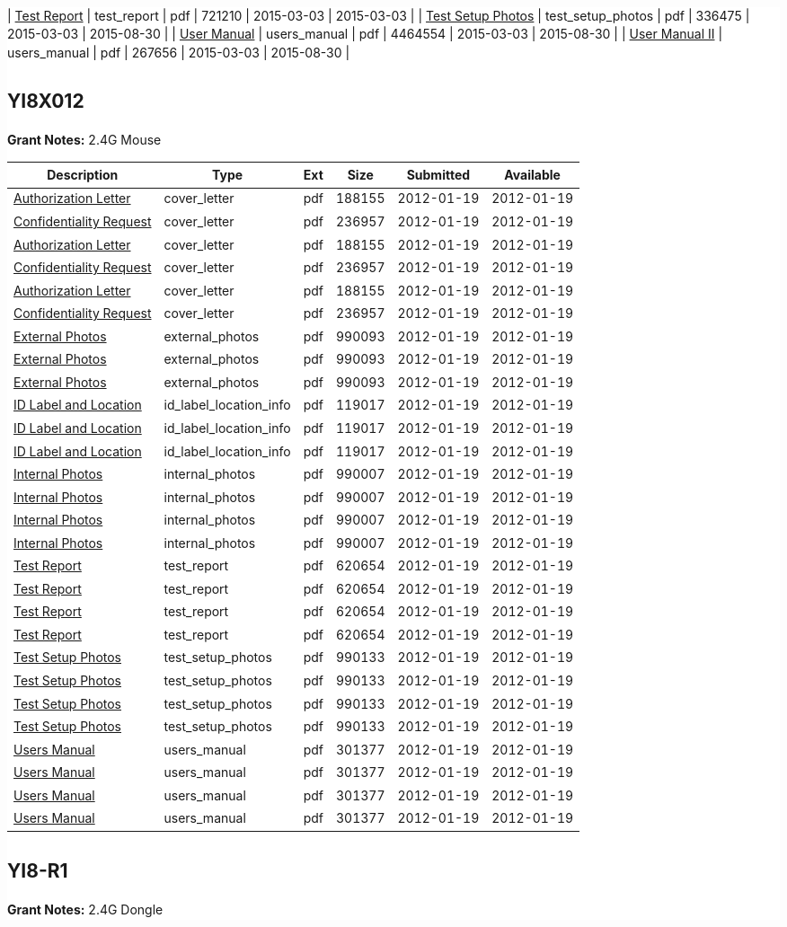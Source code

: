 | [Test Report](YI8X024/fa5765e8031a41cab39d78e1513c646e/2545795.pdf) | test_report | pdf | 721210 | 2015-03-03 | 2015-03-03 |
| [Test Setup Photos](YI8X024/fa5765e8031a41cab39d78e1513c646e/2545796.pdf) | test_setup_photos | pdf | 336475 | 2015-03-03 | 2015-08-30 |
| [User Manual](YI8X024/fa5765e8031a41cab39d78e1513c646e/2545797.pdf) | users_manual | pdf | 4464554 | 2015-03-03 | 2015-08-30 |
| [User Manual II](YI8X024/fa5765e8031a41cab39d78e1513c646e/2545798.pdf) | users_manual | pdf | 267656 | 2015-03-03 | 2015-08-30 |
## YI8X012
**Grant Notes:** 2.4G Mouse

| Description | Type | Ext | Size | Submitted | Available |
| ----------- | ---- | --- | ---- | --------- | --------- |
| [Authorization Letter](YI8X012/33a1938264134e3dd5b860b6013a2610/1623891.pdf) | cover_letter | pdf | 188155 | 2012-01-19 | 2012-01-19 |
| [Confidentiality Request](YI8X012/33a1938264134e3dd5b860b6013a2610/1623896.pdf) | cover_letter | pdf | 236957 | 2012-01-19 | 2012-01-19 |
| [Authorization Letter](YI8X012/33a1938264134e3dd5b860b6013a2610/1623891.pdf) | cover_letter | pdf | 188155 | 2012-01-19 | 2012-01-19 |
| [Confidentiality Request](YI8X012/33a1938264134e3dd5b860b6013a2610/1623896.pdf) | cover_letter | pdf | 236957 | 2012-01-19 | 2012-01-19 |
| [Authorization Letter](YI8X012/33a1938264134e3dd5b860b6013a2610/1623891.pdf) | cover_letter | pdf | 188155 | 2012-01-19 | 2012-01-19 |
| [Confidentiality Request](YI8X012/33a1938264134e3dd5b860b6013a2610/1623896.pdf) | cover_letter | pdf | 236957 | 2012-01-19 | 2012-01-19 |
| [External Photos](YI8X012/33a1938264134e3dd5b860b6013a2610/1623898.pdf) | external_photos | pdf | 990093 | 2012-01-19 | 2012-01-19 |
| [External Photos](YI8X012/33a1938264134e3dd5b860b6013a2610/1623898.pdf) | external_photos | pdf | 990093 | 2012-01-19 | 2012-01-19 |
| [External Photos](YI8X012/33a1938264134e3dd5b860b6013a2610/1623898.pdf) | external_photos | pdf | 990093 | 2012-01-19 | 2012-01-19 |
| [ID Label and Location](YI8X012/33a1938264134e3dd5b860b6013a2610/1623900.pdf) | id_label_location_info | pdf | 119017 | 2012-01-19 | 2012-01-19 |
| [ID Label and Location](YI8X012/33a1938264134e3dd5b860b6013a2610/1623900.pdf) | id_label_location_info | pdf | 119017 | 2012-01-19 | 2012-01-19 |
| [ID Label and Location](YI8X012/33a1938264134e3dd5b860b6013a2610/1623900.pdf) | id_label_location_info | pdf | 119017 | 2012-01-19 | 2012-01-19 |
| [Internal Photos](YI8X012/33a1938264134e3dd5b860b6013a2610/1623901.pdf) | internal_photos | pdf | 990007 | 2012-01-19 | 2012-01-19 |
| [Internal Photos](YI8X012/33a1938264134e3dd5b860b6013a2610/1623901.pdf) | internal_photos | pdf | 990007 | 2012-01-19 | 2012-01-19 |
| [Internal Photos](YI8X012/33a1938264134e3dd5b860b6013a2610/1623901.pdf) | internal_photos | pdf | 990007 | 2012-01-19 | 2012-01-19 |
| [Internal Photos](YI8X012/33a1938264134e3dd5b860b6013a2610/1623901.pdf) | internal_photos | pdf | 990007 | 2012-01-19 | 2012-01-19 |
| [Test Report](YI8X012/33a1938264134e3dd5b860b6013a2610/1623913.pdf) | test_report | pdf | 620654 | 2012-01-19 | 2012-01-19 |
| [Test Report](YI8X012/33a1938264134e3dd5b860b6013a2610/1623913.pdf) | test_report | pdf | 620654 | 2012-01-19 | 2012-01-19 |
| [Test Report](YI8X012/33a1938264134e3dd5b860b6013a2610/1623913.pdf) | test_report | pdf | 620654 | 2012-01-19 | 2012-01-19 |
| [Test Report](YI8X012/33a1938264134e3dd5b860b6013a2610/1623913.pdf) | test_report | pdf | 620654 | 2012-01-19 | 2012-01-19 |
| [Test Setup Photos](YI8X012/33a1938264134e3dd5b860b6013a2610/1623916.pdf) | test_setup_photos | pdf | 990133 | 2012-01-19 | 2012-01-19 |
| [Test Setup Photos](YI8X012/33a1938264134e3dd5b860b6013a2610/1623916.pdf) | test_setup_photos | pdf | 990133 | 2012-01-19 | 2012-01-19 |
| [Test Setup Photos](YI8X012/33a1938264134e3dd5b860b6013a2610/1623916.pdf) | test_setup_photos | pdf | 990133 | 2012-01-19 | 2012-01-19 |
| [Test Setup Photos](YI8X012/33a1938264134e3dd5b860b6013a2610/1623916.pdf) | test_setup_photos | pdf | 990133 | 2012-01-19 | 2012-01-19 |
| [Users Manual](YI8X012/33a1938264134e3dd5b860b6013a2610/1623929.pdf) | users_manual | pdf | 301377 | 2012-01-19 | 2012-01-19 |
| [Users Manual](YI8X012/33a1938264134e3dd5b860b6013a2610/1623929.pdf) | users_manual | pdf | 301377 | 2012-01-19 | 2012-01-19 |
| [Users Manual](YI8X012/33a1938264134e3dd5b860b6013a2610/1623929.pdf) | users_manual | pdf | 301377 | 2012-01-19 | 2012-01-19 |
| [Users Manual](YI8X012/33a1938264134e3dd5b860b6013a2610/1623929.pdf) | users_manual | pdf | 301377 | 2012-01-19 | 2012-01-19 |
## YI8-R1
**Grant Notes:** 2.4G Dongle
